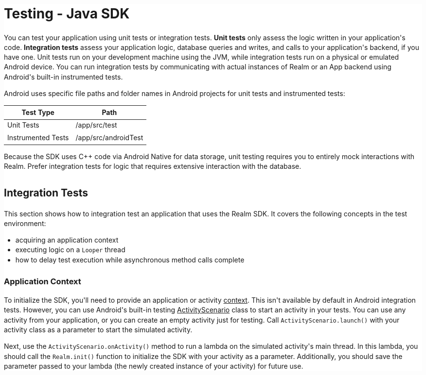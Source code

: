 # Testing - Java SDK
You can test your application using unit tests or integration tests.
**Unit tests** only assess the logic written in your application's code.
**Integration tests** assess your application logic, database queries and
writes, and calls to your application's backend, if you have one. Unit tests
run on your development machine using the JVM, while integration tests
run on a physical or emulated Android device. You can run integration
tests by communicating with actual instances of Realm
or an App backend using Android's built-in instrumented tests.

Android uses specific file paths and folder names in Android projects
for unit tests and instrumented tests:

|Test Type|Path|
| --- | --- |
|Unit Tests|/app/src/test|
|Instrumented Tests|/app/src/androidTest|

Because the SDK uses C++ code via Android Native for data
storage, unit testing requires you to entirely mock interactions with
Realm. Prefer integration tests for logic that requires
extensive interaction with the database.

## Integration Tests
This section shows how to integration test an application that uses
the Realm SDK. It covers the following concepts in the test
environment:

- acquiring an application context
- executing logic on a `Looper` thread
- how to delay test execution while asynchronous method calls complete

### Application Context
To initialize the SDK, you'll need to provide an application or activity
[context](https://developer.android.com/reference/android/content/Context).
This isn't available by default in Android integration tests. However,
you can use Android's built-in testing [ActivityScenario](https://developer.android.com/reference/androidx/test/core/app/ActivityScenario)
class to start an activity in your tests. You can use any activity from
your application, or you can create an empty activity just for testing.
Call `ActivityScenario.launch()` with your activity class as a
parameter to start the simulated activity.

Next, use the `ActivityScenario.onActivity()` method to run a lambda
on the simulated activity's main thread. In this lambda, you should call
the `Realm.init()` function to initialize the SDK with your activity
as a parameter. Additionally, you should save the parameter passed to
your lambda (the newly created instance of your activity) for future
use.
